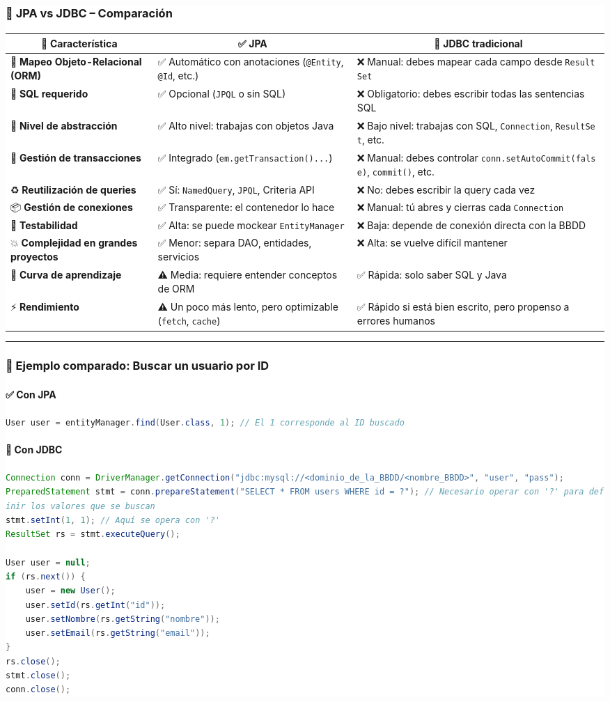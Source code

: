 
### 🥊 **JPA vs JDBC – Comparación**

| 📌 Característica                       | ✅ JPA                                                     | 🔧 JDBC tradicional                                                     |
| --------------------------------------- | --------------------------------------------------------- | ----------------------------------------------------------------------- |
| 🔁 **Mapeo Objeto-Relacional (ORM)**    | ✅ Automático con anotaciones (`@Entity`, `@Id`, etc.)     | ❌ Manual: debes mapear cada campo desde `ResultSet`                     |
| 📄 **SQL requerido**                    | ✅ Opcional (`JPQL` o sin SQL)                             | ❌ Obligatorio: debes escribir todas las sentencias SQL                  |
| 🧠 **Nivel de abstracción**             | ✅ Alto nivel: trabajas con objetos Java                   | ❌ Bajo nivel: trabajas con SQL, `Connection`, `ResultSet`, etc.         |
| 🔄 **Gestión de transacciones**         | ✅ Integrado (`em.getTransaction()...`)                    | ❌ Manual: debes controlar `conn.setAutoCommit(false)`, `commit()`, etc. |
| ♻️ **Reutilización de queries**         | ✅ Sí: `NamedQuery`, `JPQL`, Criteria API                  | ❌ No: debes escribir la query cada vez                                  |
| 📦 **Gestión de conexiones**            | ✅ Transparente: el contenedor lo hace                     | ❌ Manual: tú abres y cierras cada `Connection`                          |
| 🧪 **Testabilidad**                     | ✅ Alta: se puede mockear `EntityManager`                  | ❌ Baja: depende de conexión directa con la BBDD                         |
| 💥 **Complejidad en grandes proyectos** | ✅ Menor: separa DAO, entidades, servicios                 | ❌ Alta: se vuelve difícil mantener                                      |
| 🧰 **Curva de aprendizaje**             | ⚠️ Media: requiere entender conceptos de ORM              | ✅ Rápida: solo saber SQL y Java                                         |
| ⚡ **Rendimiento**                       | ⚠️ Un poco más lento, pero optimizable (`fetch`, `cache`) | ✅ Rápido si está bien escrito, pero propenso a errores humanos          |

---

### 🧪 Ejemplo comparado: Buscar un usuario por ID

#### ✅ **Con JPA**

```java
User user = entityManager.find(User.class, 1); // El 1 corresponde al ID buscado
```

#### 🔧 **Con JDBC**

```java
Connection conn = DriverManager.getConnection("jdbc:mysql://<dominio_de_la_BBDD/<nombre_BBDD>", "user", "pass");
PreparedStatement stmt = conn.prepareStatement("SELECT * FROM users WHERE id = ?"); // Necesario operar con '?' para definir los valores que se buscan
stmt.setInt(1, 1); // Aquí se opera con '?'
ResultSet rs = stmt.executeQuery();

User user = null;
if (rs.next()) {
    user = new User();
    user.setId(rs.getInt("id"));
    user.setNombre(rs.getString("nombre"));
    user.setEmail(rs.getString("email"));
}
rs.close();
stmt.close();
conn.close();
```
